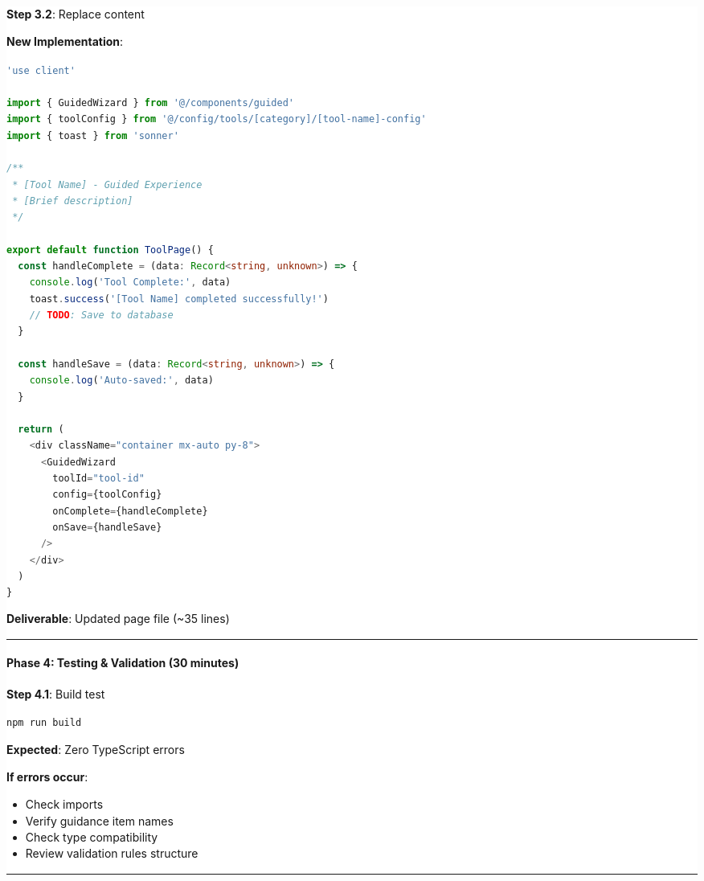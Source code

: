 **Step 3.2**: Replace content

**New Implementation**:
```typescript
'use client'

import { GuidedWizard } from '@/components/guided'
import { toolConfig } from '@/config/tools/[category]/[tool-name]-config'
import { toast } from 'sonner'

/**
 * [Tool Name] - Guided Experience
 * [Brief description]
 */

export default function ToolPage() {
  const handleComplete = (data: Record<string, unknown>) => {
    console.log('Tool Complete:', data)
    toast.success('[Tool Name] completed successfully!')
    // TODO: Save to database
  }

  const handleSave = (data: Record<string, unknown>) => {
    console.log('Auto-saved:', data)
  }

  return (
    <div className="container mx-auto py-8">
      <GuidedWizard
        toolId="tool-id"
        config={toolConfig}
        onComplete={handleComplete}
        onSave={handleSave}
      />
    </div>
  )
}
```

**Deliverable**: Updated page file (~35 lines)

---

#### **Phase 4: Testing & Validation** (30 minutes)

**Step 4.1**: Build test
```bash
npm run build
```

**Expected**: Zero TypeScript errors

**If errors occur**:
- Check imports
- Verify guidance item names
- Check type compatibility
- Review validation rules structure

---